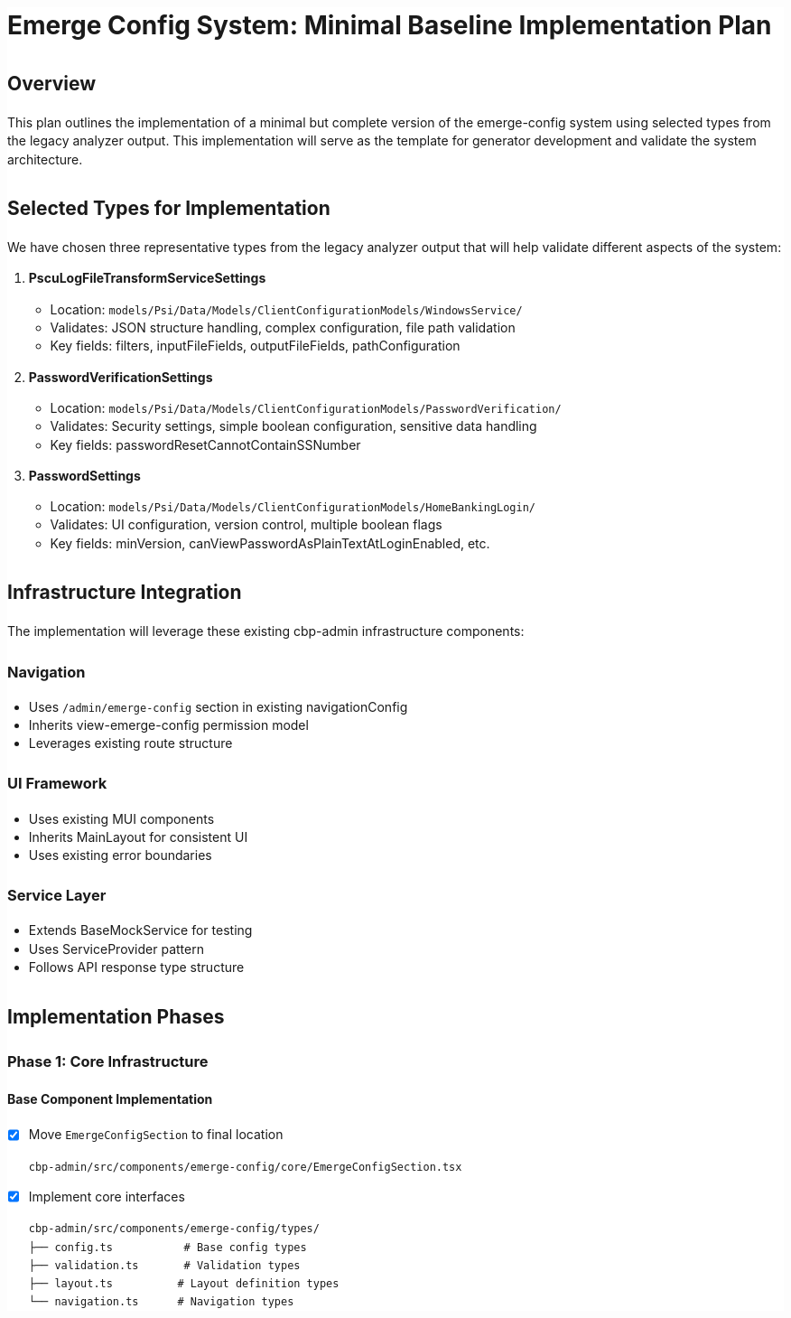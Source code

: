 # Emerge Config System: Minimal Baseline Implementation Plan

## Overview
This plan outlines the implementation of a minimal but complete version of the emerge-config system using selected types from the legacy analyzer output. This implementation will serve as the template for generator development and validate the system architecture.

## Selected Types for Implementation
We have chosen three representative types from the legacy analyzer output that will help validate different aspects of the system:

1. **PscuLogFileTransformServiceSettings**
   - Location: `models/Psi/Data/Models/ClientConfigurationModels/WindowsService/`
   - Validates: JSON structure handling, complex configuration, file path validation
   - Key fields: filters, inputFileFields, outputFileFields, pathConfiguration

2. **PasswordVerificationSettings**
   - Location: `models/Psi/Data/Models/ClientConfigurationModels/PasswordVerification/`
   - Validates: Security settings, simple boolean configuration, sensitive data handling
   - Key fields: passwordResetCannotContainSSNumber

3. **PasswordSettings**
   - Location: `models/Psi/Data/Models/ClientConfigurationModels/HomeBankingLogin/`
   - Validates: UI configuration, version control, multiple boolean flags
   - Key fields: minVersion, canViewPasswordAsPlainTextAtLoginEnabled, etc.

## Infrastructure Integration
The implementation will leverage these existing cbp-admin infrastructure components:

### Navigation
- Uses `/admin/emerge-config` section in existing navigationConfig
- Inherits view-emerge-config permission model
- Leverages existing route structure

### UI Framework
- Uses existing MUI components
- Inherits MainLayout for consistent UI
- Uses existing error boundaries

### Service Layer
- Extends BaseMockService for testing
- Uses ServiceProvider pattern
- Follows API response type structure

## Implementation Phases

### Phase 1: Core Infrastructure 
#### Base Component Implementation
- [x] Move `EmergeConfigSection` to final location
  ```
  cbp-admin/src/components/emerge-config/core/EmergeConfigSection.tsx
  ```
- [x] Implement core interfaces
  ```
  cbp-admin/src/components/emerge-config/types/
  ├── config.ts           # Base config types
  ├── validation.ts       # Validation types
  ├── layout.ts          # Layout definition types
  └── navigation.ts      # Navigation types
  ```